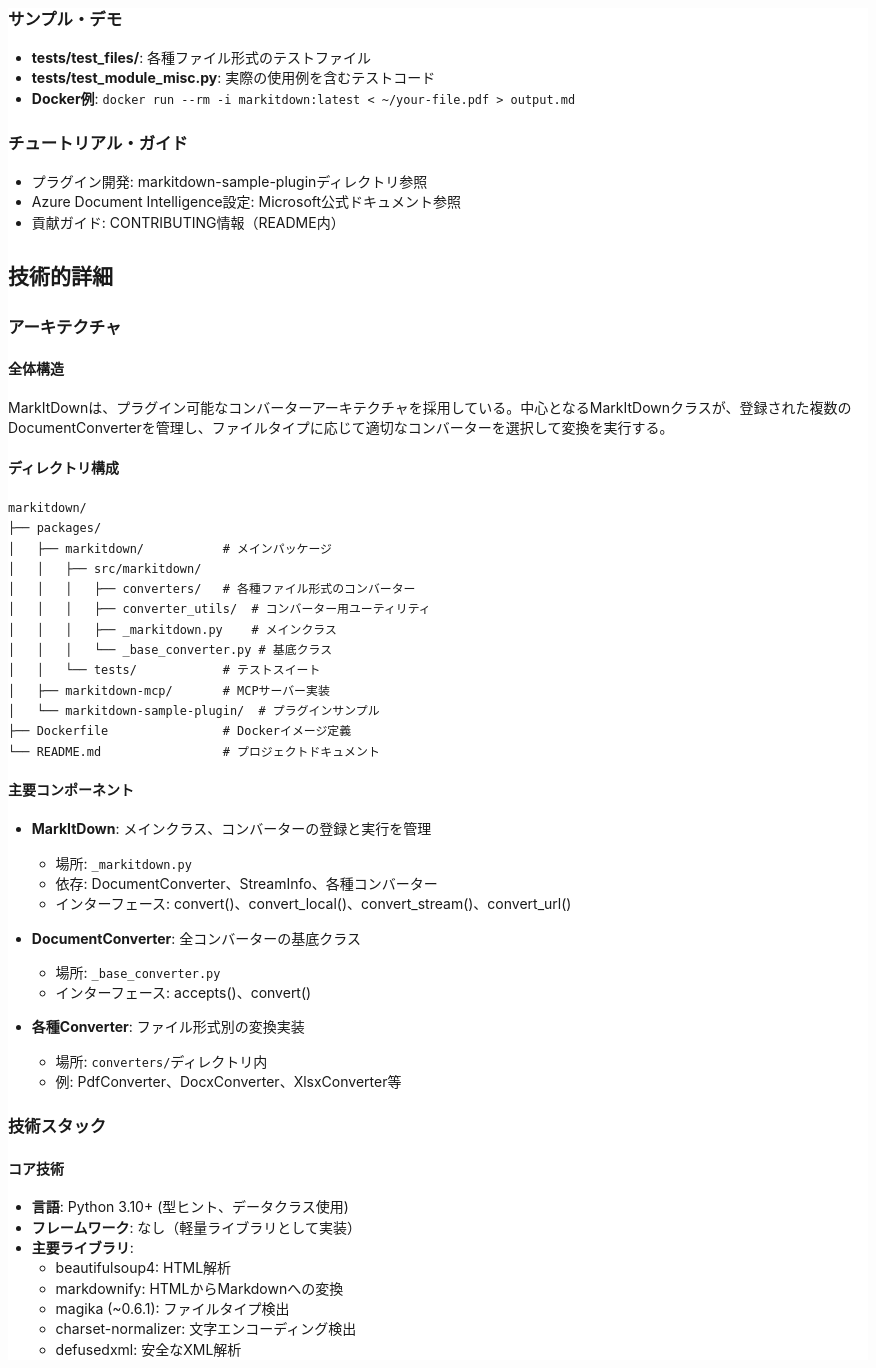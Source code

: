 ### サンプル・デモ
- **tests/test_files/**: 各種ファイル形式のテストファイル
- **tests/test_module_misc.py**: 実際の使用例を含むテストコード
- **Docker例**: `docker run --rm -i markitdown:latest < ~/your-file.pdf > output.md`

### チュートリアル・ガイド
- プラグイン開発: markitdown-sample-pluginディレクトリ参照
- Azure Document Intelligence設定: Microsoft公式ドキュメント参照
- 貢献ガイド: CONTRIBUTING情報（README内）

## 技術的詳細
### アーキテクチャ
#### 全体構造
MarkItDownは、プラグイン可能なコンバーターアーキテクチャを採用している。中心となるMarkItDownクラスが、登録された複数のDocumentConverterを管理し、ファイルタイプに応じて適切なコンバーターを選択して変換を実行する。

#### ディレクトリ構成
```
markitdown/
├── packages/
│   ├── markitdown/           # メインパッケージ
│   │   ├── src/markitdown/
│   │   │   ├── converters/   # 各種ファイル形式のコンバーター
│   │   │   ├── converter_utils/  # コンバーター用ユーティリティ
│   │   │   ├── _markitdown.py    # メインクラス
│   │   │   └── _base_converter.py # 基底クラス
│   │   └── tests/            # テストスイート
│   ├── markitdown-mcp/       # MCPサーバー実装
│   └── markitdown-sample-plugin/  # プラグインサンプル
├── Dockerfile                # Dockerイメージ定義
└── README.md                 # プロジェクトドキュメント
```

#### 主要コンポーネント
- **MarkItDown**: メインクラス、コンバーターの登録と実行を管理
  - 場所: `_markitdown.py`
  - 依存: DocumentConverter、StreamInfo、各種コンバーター
  - インターフェース: convert()、convert_local()、convert_stream()、convert_url()

- **DocumentConverter**: 全コンバーターの基底クラス
  - 場所: `_base_converter.py`
  - インターフェース: accepts()、convert()

- **各種Converter**: ファイル形式別の変換実装
  - 場所: `converters/`ディレクトリ内
  - 例: PdfConverter、DocxConverter、XlsxConverter等

### 技術スタック
#### コア技術
- **言語**: Python 3.10+ (型ヒント、データクラス使用)
- **フレームワーク**: なし（軽量ライブラリとして実装）
- **主要ライブラリ**: 
  - beautifulsoup4: HTML解析
  - markdownify: HTMLからMarkdownへの変換
  - magika (~0.6.1): ファイルタイプ検出
  - charset-normalizer: 文字エンコーディング検出
  - defusedxml: 安全なXML解析
